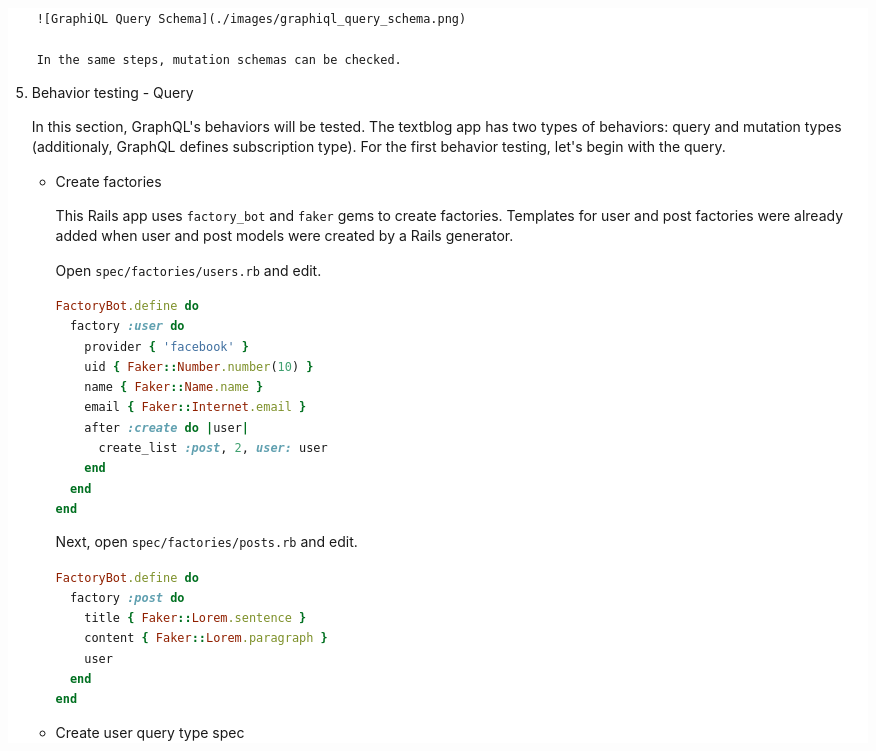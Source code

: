         ![GraphiQL Query Schema](./images/graphiql_query_schema.png)
        
        In the same steps, mutation schemas can be checked.
            
5. Behavior testing - Query

    In this section, GraphQL's behaviors will be tested. The textblog app has
    two types of behaviors: query and mutation types (additionaly,
    GraphQL defines subscription type). For the first behavior testing,
    let's begin with the query.
    
    - Create factories
    
        This Rails app uses `factory_bot` and `faker` gems to create
        factories. Templates for user and post factories were already
        added when user and post models were created by a Rails generator.
        
        Open `spec/factories/users.rb` and edit.
        ```ruby
        FactoryBot.define do
          factory :user do
            provider { 'facebook' }
            uid { Faker::Number.number(10) }
            name { Faker::Name.name }
            email { Faker::Internet.email }
            after :create do |user|
              create_list :post, 2, user: user
            end
          end
        end
        ```
        Next, open `spec/factories/posts.rb` and edit.
        ```ruby
        FactoryBot.define do
          factory :post do
            title { Faker::Lorem.sentence }
            content { Faker::Lorem.paragraph }
            user
          end
        end
        ```
    - Create user query type spec
    